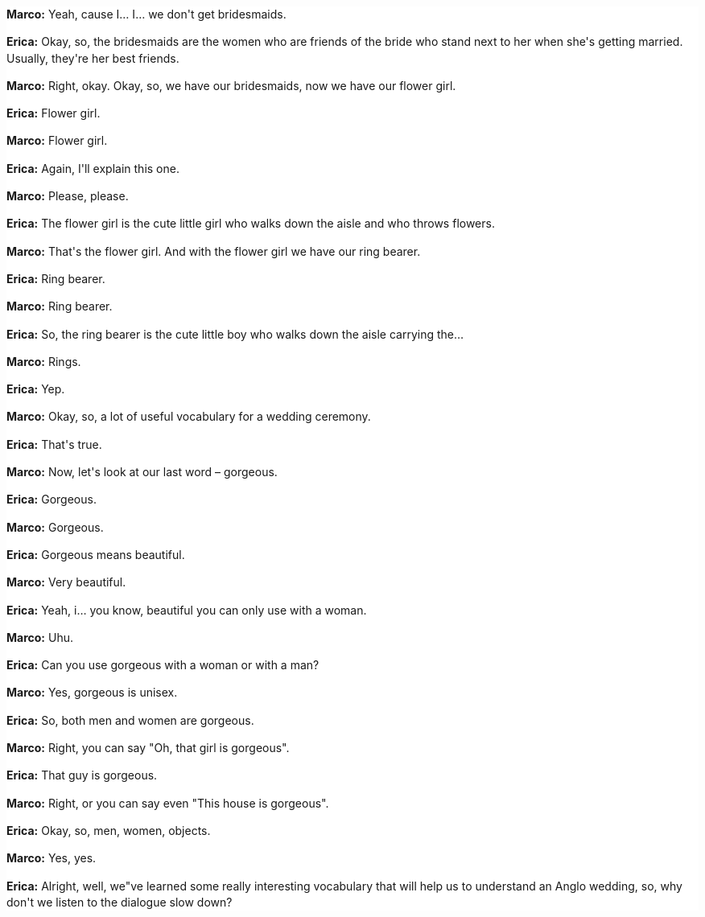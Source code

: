 **Marco:** Yeah, cause I… I… we don't get bridesmaids. 

**Erica:** Okay, so, the bridesmaids are the women who are friends of the bride who stand next to her when she's getting married. Usually, they're her best friends. 

**Marco:** Right, okay. Okay, so, we have our bridesmaids, now we have our flower girl. 

**Erica:** Flower girl. 

**Marco:** Flower girl. 

**Erica:** Again, I'll explain this one. 

**Marco:** Please, please. 

**Erica:** The flower girl is the cute little girl who walks down the aisle and who throws flowers. 

**Marco:** That's the flower girl. And with the flower girl we have our ring bearer. 

**Erica:** Ring bearer. 

**Marco:** Ring bearer. 

**Erica:** So, the ring bearer is the cute little boy who walks down the aisle carrying the… 

**Marco:** Rings. 

**Erica:** Yep. 

**Marco:** Okay, so, a lot of useful vocabulary for a wedding ceremony. 

**Erica:** That's true. 

**Marco:** Now, let's look at our last word – gorgeous. 

**Erica:** Gorgeous. 

**Marco:** Gorgeous. 

**Erica:** Gorgeous means beautiful. 

**Marco:** Very beautiful. 

**Erica:** Yeah, i… you know, beautiful you can only use with a woman. 

**Marco:** Uhu. 

**Erica:** Can you use gorgeous with a woman or with a man? 

**Marco:** Yes, gorgeous is unisex. 

**Erica:** So, both men and women are gorgeous. 

**Marco:** Right, you can say "Oh, that girl is gorgeous". 

**Erica:** That guy is gorgeous. 

**Marco:** Right, or you can say even "This house is gorgeous". 

**Erica:** Okay, so, men, women, objects. 

**Marco:** Yes, yes. 

**Erica:** Alright, well, we"ve learned some really interesting vocabulary that will help us to understand an Anglo wedding, so, why don't we listen to the dialogue slow down? 
